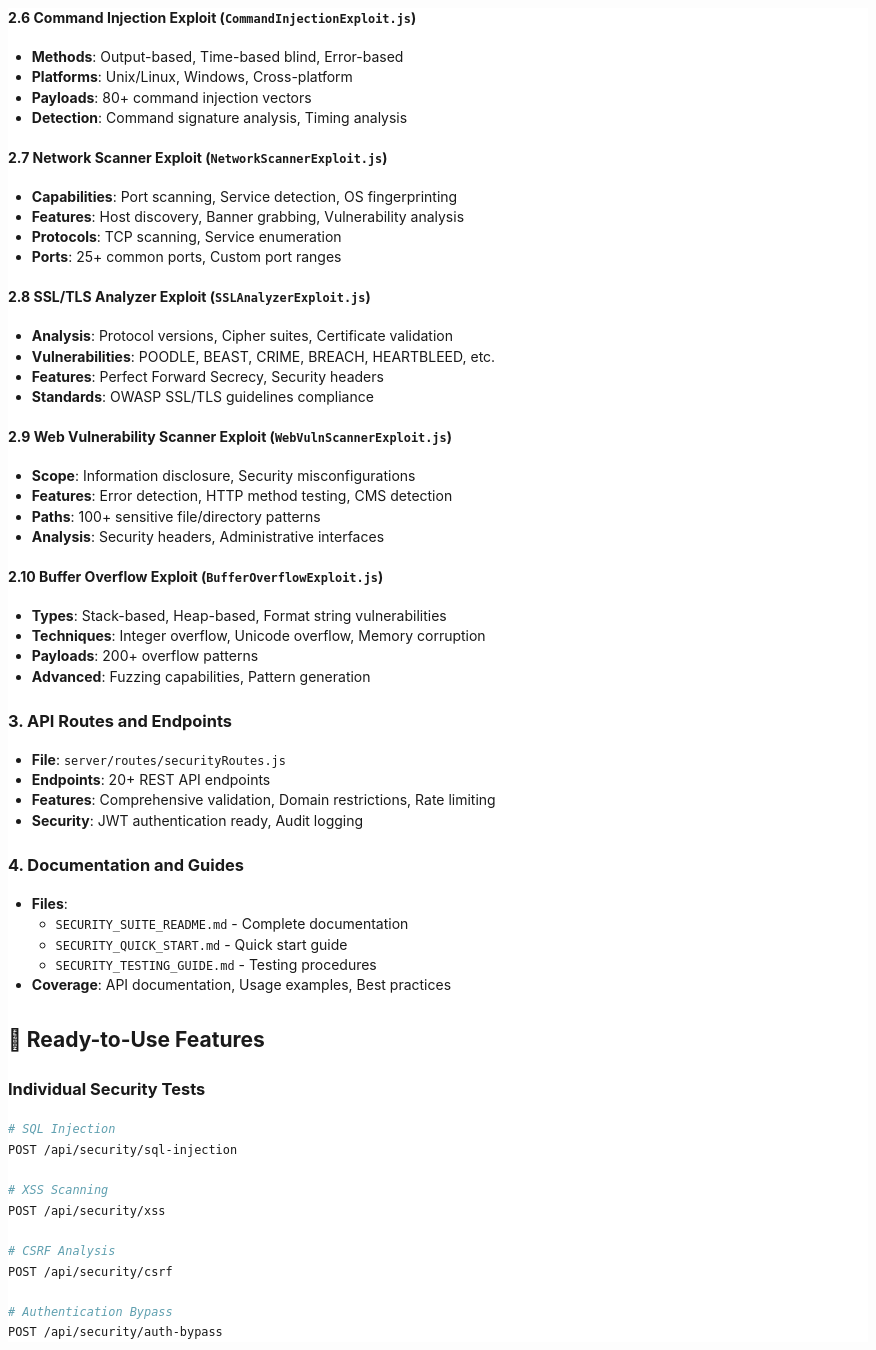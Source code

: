 #### 2.6 Command Injection Exploit (`CommandInjectionExploit.js`)
- **Methods**: Output-based, Time-based blind, Error-based
- **Platforms**: Unix/Linux, Windows, Cross-platform
- **Payloads**: 80+ command injection vectors
- **Detection**: Command signature analysis, Timing analysis

#### 2.7 Network Scanner Exploit (`NetworkScannerExploit.js`)
- **Capabilities**: Port scanning, Service detection, OS fingerprinting
- **Features**: Host discovery, Banner grabbing, Vulnerability analysis
- **Protocols**: TCP scanning, Service enumeration
- **Ports**: 25+ common ports, Custom port ranges

#### 2.8 SSL/TLS Analyzer Exploit (`SSLAnalyzerExploit.js`)
- **Analysis**: Protocol versions, Cipher suites, Certificate validation
- **Vulnerabilities**: POODLE, BEAST, CRIME, BREACH, HEARTBLEED, etc.
- **Features**: Perfect Forward Secrecy, Security headers
- **Standards**: OWASP SSL/TLS guidelines compliance

#### 2.9 Web Vulnerability Scanner Exploit (`WebVulnScannerExploit.js`)
- **Scope**: Information disclosure, Security misconfigurations
- **Features**: Error detection, HTTP method testing, CMS detection
- **Paths**: 100+ sensitive file/directory patterns
- **Analysis**: Security headers, Administrative interfaces

#### 2.10 Buffer Overflow Exploit (`BufferOverflowExploit.js`)
- **Types**: Stack-based, Heap-based, Format string vulnerabilities
- **Techniques**: Integer overflow, Unicode overflow, Memory corruption
- **Payloads**: 200+ overflow patterns
- **Advanced**: Fuzzing capabilities, Pattern generation

### 3. API Routes and Endpoints
- **File**: `server/routes/securityRoutes.js`
- **Endpoints**: 20+ REST API endpoints
- **Features**: Comprehensive validation, Domain restrictions, Rate limiting
- **Security**: JWT authentication ready, Audit logging

### 4. Documentation and Guides
- **Files**: 
  - `SECURITY_SUITE_README.md` - Complete documentation
  - `SECURITY_QUICK_START.md` - Quick start guide
  - `SECURITY_TESTING_GUIDE.md` - Testing procedures
- **Coverage**: API documentation, Usage examples, Best practices

## 🚀 Ready-to-Use Features

### Individual Security Tests
```bash
# SQL Injection
POST /api/security/sql-injection

# XSS Scanning
POST /api/security/xss

# CSRF Analysis
POST /api/security/csrf

# Authentication Bypass
POST /api/security/auth-bypass
```